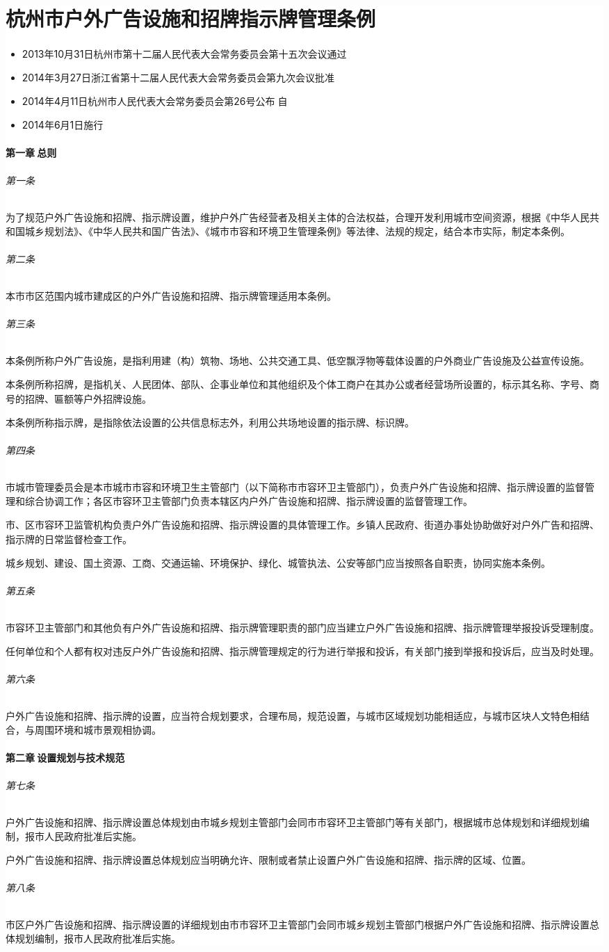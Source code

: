 # 杭州市户外广告设施和招牌指示牌管理条例

- 2013年10月31日杭州市第十二届人民代表大会常务委员会第十五次会议通过

- 2014年3月27日浙江省第十二届人民代表大会常务委员会第九次会议批准

- 2014年4月11日杭州市人民代表大会常务委员会第26号公布 自

- 2014年6月1日施行



#### 第一章 总则

###### 第一条

为了规范户外广告设施和招牌、指示牌设置，维护户外广告经营者及相关主体的合法权益，合理开发利用城市空间资源，根据《中华人民共和国城乡规划法》、《中华人民共和国广告法》、《城市市容和环境卫生管理条例》等法律、法规的规定，结合本市实际，制定本条例。

###### 第二条

本市市区范围内城市建成区的户外广告设施和招牌、指示牌管理适用本条例。

###### 第三条

本条例所称户外广告设施，是指利用建（构）筑物、场地、公共交通工具、低空飘浮物等载体设置的户外商业广告设施及公益宣传设施。

本条例所称招牌，是指机关、人民团体、部队、企事业单位和其他组织及个体工商户在其办公或者经营场所设置的，标示其名称、字号、商号的招牌、匾额等户外招牌设施。

本条例所称指示牌，是指除依法设置的公共信息标志外，利用公共场地设置的指示牌、标识牌。

###### 第四条

市城市管理委员会是本市城市市容和环境卫生主管部门（以下简称市市容环卫主管部门），负责户外广告设施和招牌、指示牌设置的监督管理和综合协调工作；各区市容环卫主管部门负责本辖区内户外广告设施和招牌、指示牌设置的监督管理工作。

市、区市容环卫监管机构负责户外广告设施和招牌、指示牌设置的具体管理工作。乡镇人民政府、街道办事处协助做好对户外广告和招牌、指示牌的日常监督检查工作。

城乡规划、建设、国土资源、工商、交通运输、环境保护、绿化、城管执法、公安等部门应当按照各自职责，协同实施本条例。

###### 第五条

市容环卫主管部门和其他负有户外广告设施和招牌、指示牌管理职责的部门应当建立户外广告设施和招牌、指示牌管理举报投诉受理制度。

任何单位和个人都有权对违反户外广告设施和招牌、指示牌管理规定的行为进行举报和投诉，有关部门接到举报和投诉后，应当及时处理。

###### 第六条

户外广告设施和招牌、指示牌的设置，应当符合规划要求，合理布局，规范设置，与城市区域规划功能相适应，与城市区块人文特色相结合，与周围环境和城市景观相协调。

#### 第二章 设置规划与技术规范

###### 第七条

户外广告设施和招牌、指示牌设置总体规划由市城乡规划主管部门会同市市容环卫主管部门等有关部门，根据城市总体规划和详细规划编制，报市人民政府批准后实施。

户外广告设施和招牌、指示牌设置总体规划应当明确允许、限制或者禁止设置户外广告设施和招牌、指示牌的区域、位置。

###### 第八条

市区户外广告设施和招牌、指示牌设置的详细规划由市市容环卫主管部门会同市城乡规划主管部门根据户外广告设施和招牌、指示牌设置总体规划编制，报市人民政府批准后实施。
